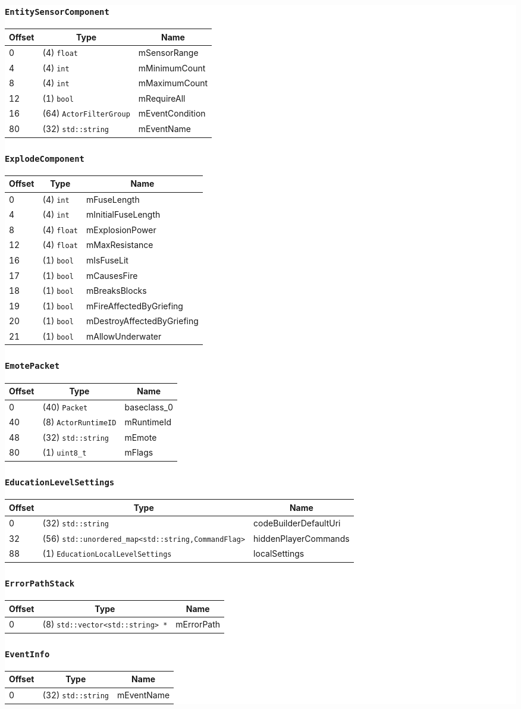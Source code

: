 
### `EntitySensorComponent`
Offset | Type | Name
-|-|-
0 | (4) `float` | mSensorRange
4 | (4) `int` | mMinimumCount
8 | (4) `int` | mMaximumCount
12 | (1) `bool` | mRequireAll
16 | (64) `ActorFilterGroup` | mEventCondition
80 | (32) `std::string` | mEventName


### `ExplodeComponent`
Offset | Type | Name
-|-|-
0 | (4) `int` | mFuseLength
4 | (4) `int` | mInitialFuseLength
8 | (4) `float` | mExplosionPower
12 | (4) `float` | mMaxResistance
16 | (1) `bool` | mIsFuseLit
17 | (1) `bool` | mCausesFire
18 | (1) `bool` | mBreaksBlocks
19 | (1) `bool` | mFireAffectedByGriefing
20 | (1) `bool` | mDestroyAffectedByGriefing
21 | (1) `bool` | mAllowUnderwater


### `EmotePacket`
Offset | Type | Name
-|-|-
0 | (40) `Packet` | baseclass_0
40 | (8) `ActorRuntimeID` | mRuntimeId
48 | (32) `std::string` | mEmote
80 | (1) `uint8_t` | mFlags


### `EducationLevelSettings`
Offset | Type | Name
-|-|-
0 | (32) `std::string` | codeBuilderDefaultUri
32 | (56) `std::unordered_map<std::string,CommandFlag>` | hiddenPlayerCommands
88 | (1) `EducationLocalLevelSettings` | localSettings


### `ErrorPathStack`
Offset | Type | Name
-|-|-
0 | (8) `std::vector<std::string> *` | mErrorPath


### `EventInfo`
Offset | Type | Name
-|-|-
0 | (32) `std::string` | mEventName
